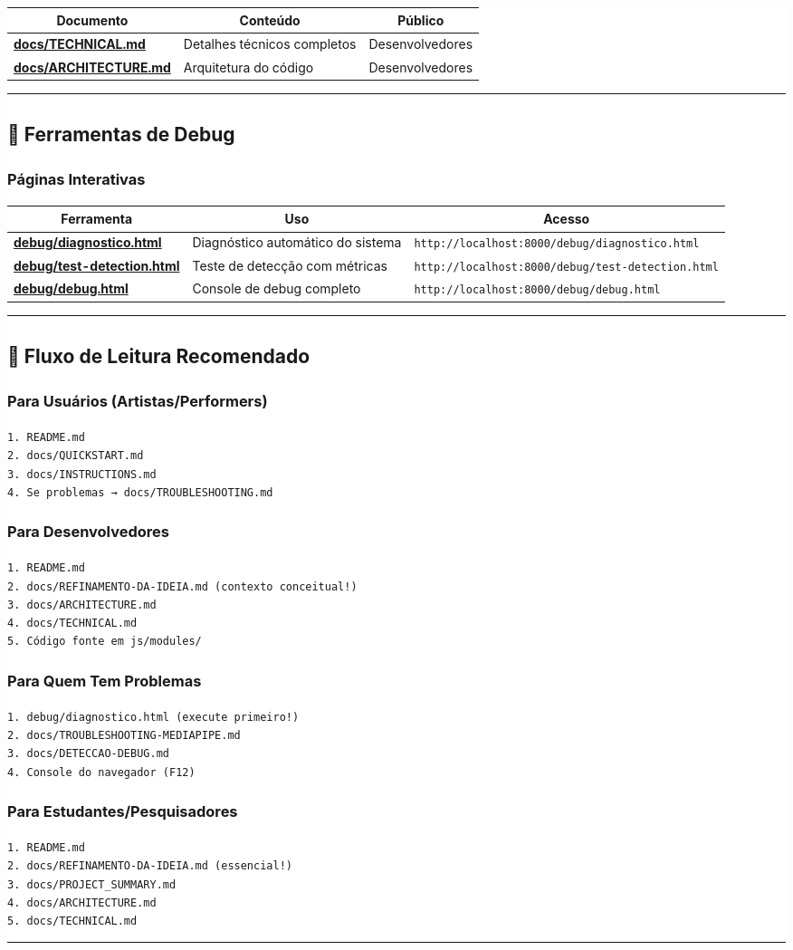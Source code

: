 | Documento | Conteúdo | Público |
|-----------|----------|---------|
| **[docs/TECHNICAL.md](docs/TECHNICAL.md)** | Detalhes técnicos completos | Desenvolvedores |
| **[docs/ARCHITECTURE.md](docs/ARCHITECTURE.md)** | Arquitetura do código | Desenvolvedores |

---

## 🔧 Ferramentas de Debug

### Páginas Interativas

| Ferramenta | Uso | Acesso |
|------------|-----|--------|
| **[debug/diagnostico.html](debug/diagnostico.html)** | Diagnóstico automático do sistema | `http://localhost:8000/debug/diagnostico.html` |
| **[debug/test-detection.html](debug/test-detection.html)** | Teste de detecção com métricas | `http://localhost:8000/debug/test-detection.html` |
| **[debug/debug.html](debug/debug.html)** | Console de debug completo | `http://localhost:8000/debug/debug.html` |

---

## 🎯 Fluxo de Leitura Recomendado

### Para Usuários (Artistas/Performers)
```
1. README.md
2. docs/QUICKSTART.md
3. docs/INSTRUCTIONS.md
4. Se problemas → docs/TROUBLESHOOTING.md
```

### Para Desenvolvedores
```
1. README.md
2. docs/REFINAMENTO-DA-IDEIA.md (contexto conceitual!)
3. docs/ARCHITECTURE.md
4. docs/TECHNICAL.md
5. Código fonte em js/modules/
```

### Para Quem Tem Problemas
```
1. debug/diagnostico.html (execute primeiro!)
2. docs/TROUBLESHOOTING-MEDIAPIPE.md
3. docs/DETECCAO-DEBUG.md
4. Console do navegador (F12)
```

### Para Estudantes/Pesquisadores
```
1. README.md
2. docs/REFINAMENTO-DA-IDEIA.md (essencial!)
3. docs/PROJECT_SUMMARY.md
4. docs/ARCHITECTURE.md
5. docs/TECHNICAL.md
```

---